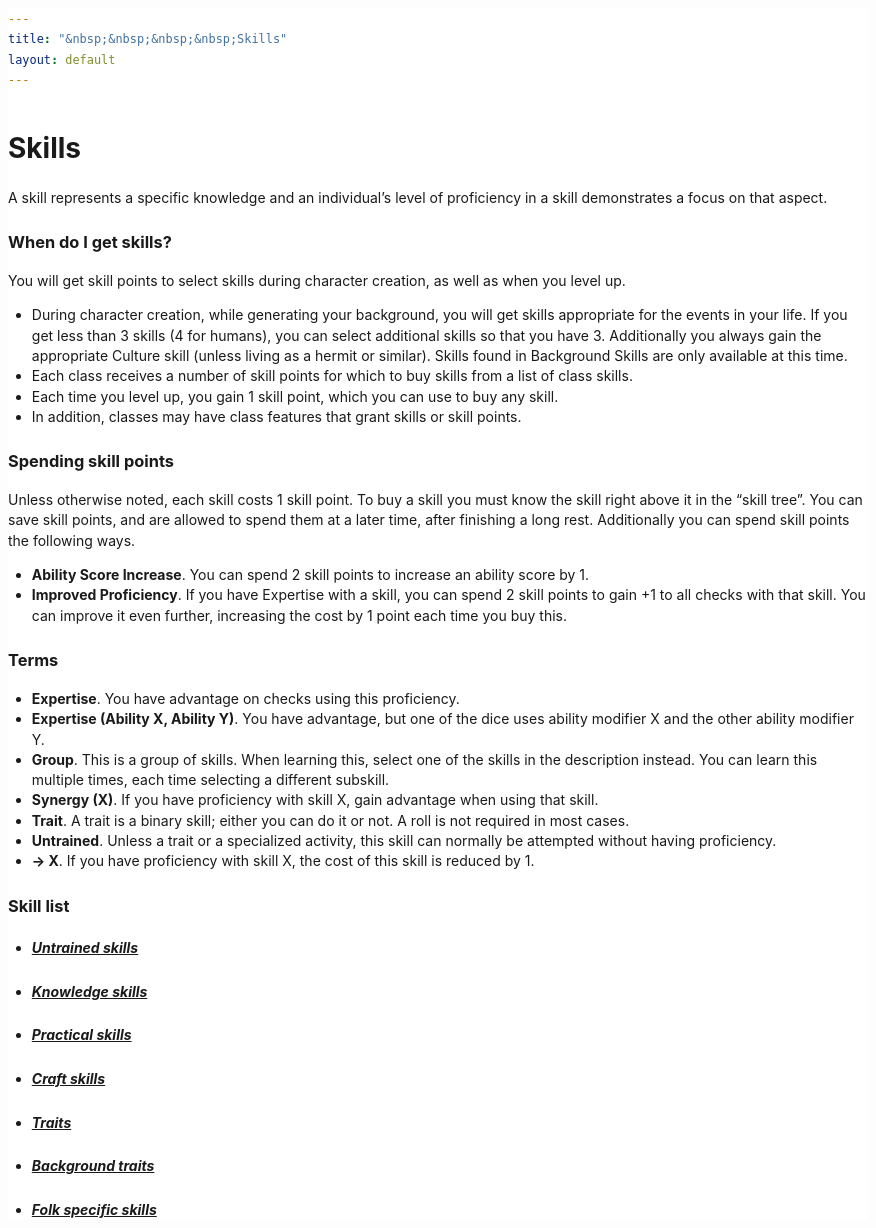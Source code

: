 ```yaml
---
title: "&nbsp;&nbsp;&nbsp;&nbsp;Skills"
layout: default
---
```


# Skills

A skill represents a specific knowledge and an individual’s level of proficiency in a skill demonstrates a focus on that aspect.

### When do I get skills?
You will get skill points to select skills during character creation, as well as when you level up.
- During character creation, while generating your background, you will get skills appropriate for the events in your life. If you get less than 3 skills (4 for humans), you can select additional skills so that you have 3. Additionally you always gain the appropriate Culture skill (unless living as a hermit or similar). Skills found in Background Skills are only available at this time.
- Each class receives a number of skill points for which to buy skills from a list of class skills.
- Each time you level up, you gain 1 skill point, which you can use to buy any skill.
- In addition, classes may have class features that grant skills or skill points.

### Spending skill points
Unless otherwise noted, each skill costs 1 skill point. To buy a skill you must know the skill right above it in the “skill tree”. You can save skill points, and are allowed to spend them at a later time, after finishing a long rest. Additionally you can spend skill points the following ways.
- **Ability Score Increase**. You can spend 2 skill points to increase an ability score by 1.
- **Improved Proficiency**. If you have Expertise with a skill, you can spend 2 skill points to gain +1 to all checks with that skill. You can improve it even further, increasing the cost by 1 point each time you buy this.

### Terms
- **Expertise**. You have advantage on checks using this proficiency.
- **Expertise (Ability X, Ability Y)**. You have advantage, but one of the dice uses ability modifier X and the other ability modifier Y.
- **Group**. This is a group of skills. When learning this, select one of the skills in the description instead. You can learn this multiple times, each time selecting a different subskill.
- **Synergy (X)**. If you have proficiency with skill X, gain advantage when using that skill.
- **Trait**. A trait is a binary skill; either you can do it or not. A roll is not required in most cases.
- **Untrained**. Unless a trait or a specialized activity, this skill can normally be attempted without having proficiency.
- **→ X**. If you have proficiency with skill X, the cost of this skill is reduced by 1.


### Skill list
<ul class="nav nav-tabs" id="skill-tabs" role="tablist">
  <li class="nav-item"><a class="nav-link active" data-toggle="tab" href="#untrained"><h5>Untrained skills</h5></a></li>
  <li class="nav-item"><a class="nav-link" data-toggle="tab" href="#knowledge"><h5>Knowledge skills</h5></a></li>
  <li class="nav-item"><a class="nav-link" data-toggle="tab" href="#practical"><h5>Practical skills</h5></a></li>
  <li class="nav-item"><a class="nav-link" data-toggle="tab" href="#craft"><h5>Craft skills</h5></a></li>
  <li class="nav-item"><a class="nav-link" data-toggle="tab" href="#traits"><h5>Traits</h5></a></li>
  <li class="nav-item"><a class="nav-link" data-toggle="tab" href="#background"><h5>Background traits</h5></a></li>
  <li class="nav-item"><a class="nav-link" data-toggle="tab" href="#folk"><h5>Folk specific skills</h5></a></li>
